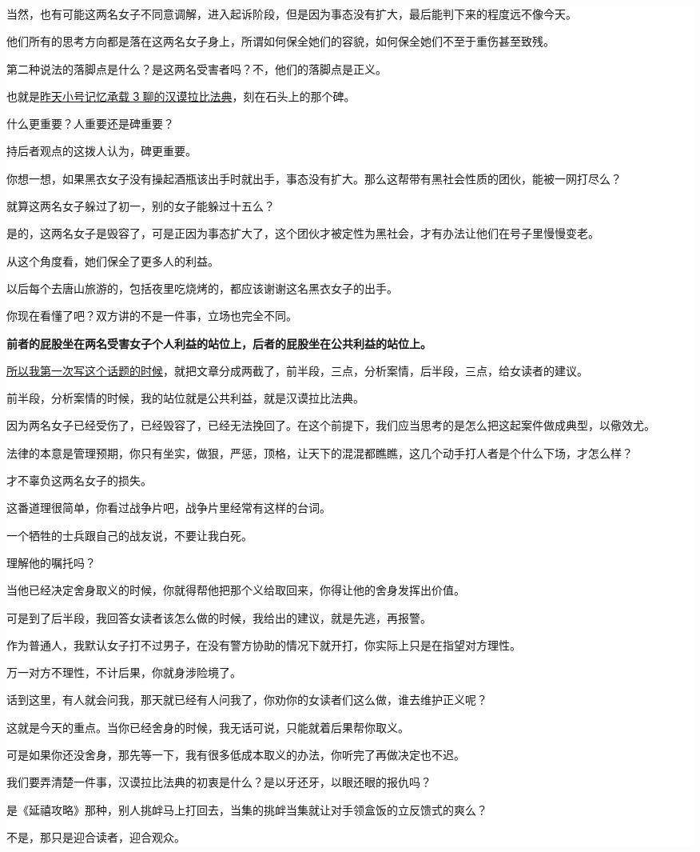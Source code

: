 当然，也有可能这两名女子不同意调解，进入起诉阶段，但是因为事态没有扩大，最后能判下来的程度远不像今天。

他们所有的思考方向都是落在这两名女子身上，所谓如何保全她们的容貌，如何保全她们不至于重伤甚至致残。

第二种说法的落脚点是什么？是这两名受害者吗？不，他们的落脚点是正义。

也就是[昨天小号记忆承载 3 聊的汉谟拉比法典](http://mp.weixin.qq.com/s?__biz=MzU3NDc5Nzc0NQ==&mid=2247517760&idx=1&sn=bd00582c435753aa0fcdeca69c4d97fa&chksm=fd2e249eca59ad88fea7ed762493426b9600c504ff447b8a898737501e6f526b7631650c6dce&scene=21#wechat_redirect)，刻在石头上的那个碑。

什么更重要？人重要还是碑重要？

持后者观点的这拨人认为，碑更重要。

你想一想，如果黑衣女子没有操起酒瓶该出手时就出手，事态没有扩大。那么这帮带有黑社会性质的团伙，能被一网打尽么？

就算这两名女子躲过了初一，别的女子能躲过十五么？

是的，这两名女子是毁容了，可是正因为事态扩大了，这个团伙才被定性为黑社会，才有办法让他们在号子里慢慢变老。

从这个角度看，她们保全了更多人的利益。

以后每个去唐山旅游的，包括夜里吃烧烤的，都应该谢谢这名黑衣女子的出手。

你现在看懂了吧？双方讲的不是一件事，立场也完全不同。

**前者的屁股坐在两名受害女子个人利益的站位上，后者的屁股坐在公共利益的站位上。**

[所以我第一次写这个话题的时候](http://mp.weixin.qq.com/s?__biz=MzU3NDc5Nzc0NQ==&mid=2247517746&idx=1&sn=d6e2a16a6331e70a9bfab67a3b6266ae&chksm=fd2e24ecca59adfa6d83be0f07180a9caeb25c02b6a83c892ebafe4fd064612b784eb550aaac&scene=21#wechat_redirect)，就把文章分成两截了，前半段，三点，分析案情，后半段，三点，给女读者的建议。

前半段，分析案情的时候，我的站位就是公共利益，就是汉谟拉比法典。

因为两名女子已经受伤了，已经毁容了，已经无法挽回了。在这个前提下，我们应当思考的是怎么把这起案件做成典型，以儆效尤。

法律的本意是管理预期，你只有坐实，做狠，严惩，顶格，让天下的混混都瞧瞧，这几个动手打人者是个什么下场，才怎么样？

才不辜负这两名女子的损失。

这番道理很简单，你看过战争片吧，战争片里经常有这样的台词。

一个牺牲的士兵跟自己的战友说，不要让我白死。

理解他的嘱托吗？

当他已经决定舍身取义的时候，你就得帮他把那个义给取回来，你得让他的舍身发挥出价值。

可是到了后半段，我回答女读者该怎么做的时候，我给出的建议，就是先逃，再报警。

作为普通人，我默认女子打不过男子，在没有警方协助的情况下就开打，你实际上只是在指望对方理性。

万一对方不理性，不计后果，你就身涉险境了。

话到这里，有人就会问我，那天就已经有人问我了，你劝你的女读者们这么做，谁去维护正义呢？

这就是今天的重点。当你已经舍身的时候，我无话可说，只能就着后果帮你取义。

可是如果你还没舍身，那先等一下，我有很多低成本取义的办法，你听完了再做决定也不迟。

我们要弄清楚一件事，汉谟拉比法典的初衷是什么？是以牙还牙，以眼还眼的报仇吗？

是《延禧攻略》那种，别人挑衅马上打回去，当集的挑衅当集就让对手领盒饭的立反馈式的爽么？

不是，那只是迎合读者，迎合观众。
